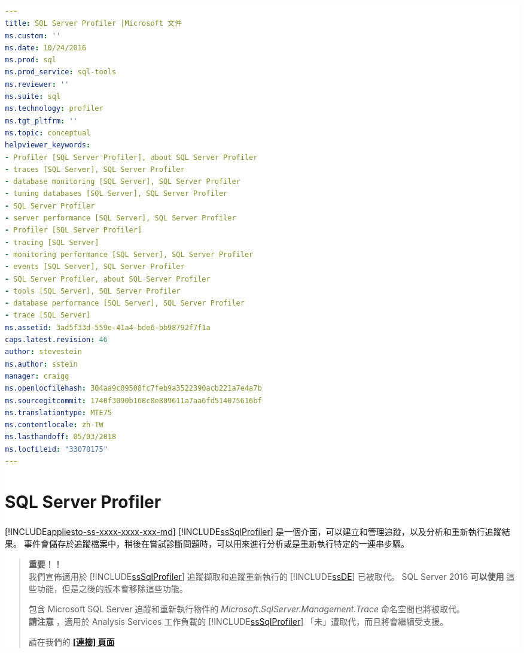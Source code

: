 ```yaml
---
title: SQL Server Profiler |Microsoft 文件
ms.custom: ''
ms.date: 10/24/2016
ms.prod: sql
ms.prod_service: sql-tools
ms.reviewer: ''
ms.suite: sql
ms.technology: profiler
ms.tgt_pltfrm: ''
ms.topic: conceptual
helpviewer_keywords:
- Profiler [SQL Server Profiler], about SQL Server Profiler
- traces [SQL Server], SQL Server Profiler
- database monitoring [SQL Server], SQL Server Profiler
- tuning databases [SQL Server], SQL Server Profiler
- SQL Server Profiler
- server performance [SQL Server], SQL Server Profiler
- Profiler [SQL Server Profiler]
- tracing [SQL Server]
- monitoring performance [SQL Server], SQL Server Profiler
- events [SQL Server], SQL Server Profiler
- SQL Server Profiler, about SQL Server Profiler
- tools [SQL Server], SQL Server Profiler
- database performance [SQL Server], SQL Server Profiler
- trace [SQL Server]
ms.assetid: 3ad5f33d-559e-41a4-bde6-bb98792f7f1a
caps.latest.revision: 46
author: stevestein
ms.author: sstein
manager: craigg
ms.openlocfilehash: 304aa9c09508fc7feb9a3522390acb221a7e4a7b
ms.sourcegitcommit: 1740f3090b168c0e809611a7aa6fd514075616bf
ms.translationtype: MTE75
ms.contentlocale: zh-TW
ms.lasthandoff: 05/03/2018
ms.locfileid: "33078175"
---
```

# <a name="sql-server-profiler"></a>SQL Server Profiler
[!INCLUDE[appliesto-ss-xxxx-xxxx-xxx-md](../../includes/appliesto-ss-xxxx-xxxx-xxx-md.md)]
  [!INCLUDE[ssSqlProfiler](../../includes/sssqlprofiler-md.md)] 是一個介面，可以建立和管理追蹤，以及分析和重新執行追蹤結果。 事件會儲存於追蹤檔案中，稍後在嘗試診斷問題時，可以用來進行分析或是重新執行特定的一連串步驟。  
  
>**重要！！**  
> 我們宣佈適用於 [!INCLUDE[ssSqlProfiler](../../includes/sssqlprofiler-md.md)] 追蹤擷取和追蹤重新執行的 [!INCLUDE[ssDE](../../includes/ssde-md.md)] 已被取代。 SQL Server 2016 **可以使用** 這些功能，但是之後的版本會移除這些功能。
>   
>  包含 Microsoft SQL Server 追蹤和重新執行物件的 *Microsoft.SqlServer.Management.Trace* 命名空間也將被取代。                     
**請注意** ，適用於 Analysis Services 工作負載的 [!INCLUDE[ssSqlProfiler](../../includes/sssqlprofiler-md.md)] 「未」遭取代，而且將會繼續受支援。
>
> 請在我們的 **[[連接] 頁面](https://connect.microsoft.com/SQLServer/Feedback)**
